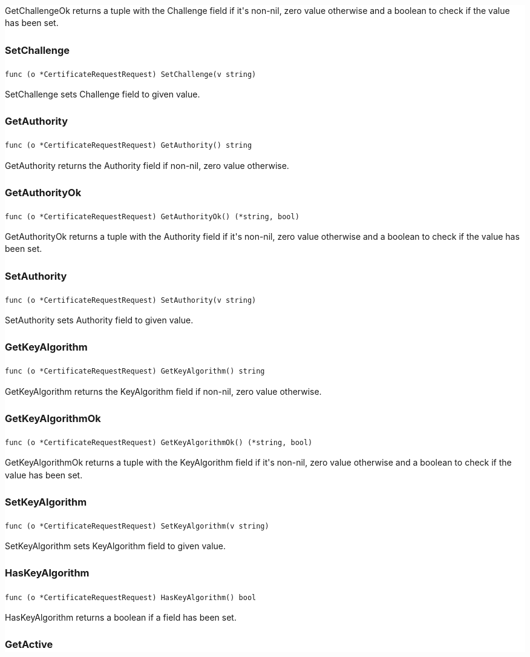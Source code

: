 GetChallengeOk returns a tuple with the Challenge field if it's non-nil, zero value otherwise
and a boolean to check if the value has been set.

### SetChallenge

`func (o *CertificateRequestRequest) SetChallenge(v string)`

SetChallenge sets Challenge field to given value.


### GetAuthority

`func (o *CertificateRequestRequest) GetAuthority() string`

GetAuthority returns the Authority field if non-nil, zero value otherwise.

### GetAuthorityOk

`func (o *CertificateRequestRequest) GetAuthorityOk() (*string, bool)`

GetAuthorityOk returns a tuple with the Authority field if it's non-nil, zero value otherwise
and a boolean to check if the value has been set.

### SetAuthority

`func (o *CertificateRequestRequest) SetAuthority(v string)`

SetAuthority sets Authority field to given value.


### GetKeyAlgorithm

`func (o *CertificateRequestRequest) GetKeyAlgorithm() string`

GetKeyAlgorithm returns the KeyAlgorithm field if non-nil, zero value otherwise.

### GetKeyAlgorithmOk

`func (o *CertificateRequestRequest) GetKeyAlgorithmOk() (*string, bool)`

GetKeyAlgorithmOk returns a tuple with the KeyAlgorithm field if it's non-nil, zero value otherwise
and a boolean to check if the value has been set.

### SetKeyAlgorithm

`func (o *CertificateRequestRequest) SetKeyAlgorithm(v string)`

SetKeyAlgorithm sets KeyAlgorithm field to given value.

### HasKeyAlgorithm

`func (o *CertificateRequestRequest) HasKeyAlgorithm() bool`

HasKeyAlgorithm returns a boolean if a field has been set.

### GetActive
